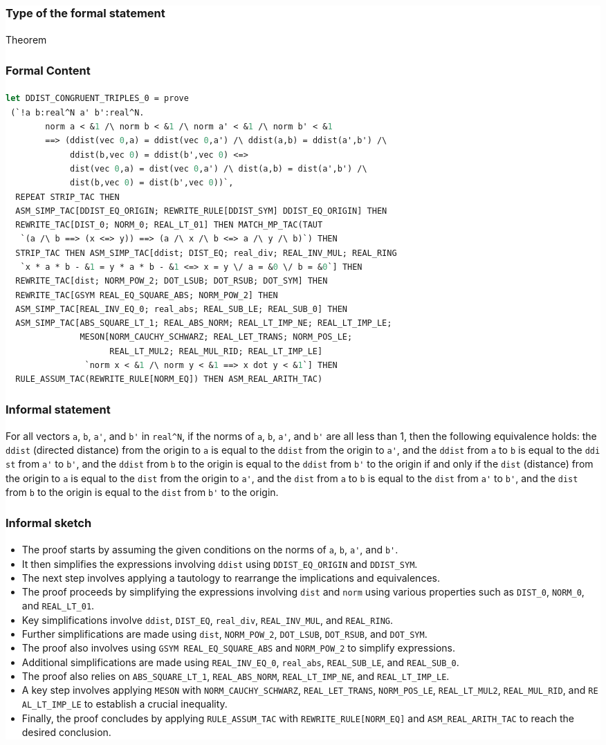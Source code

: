 ### Type of the formal statement
Theorem

### Formal Content
```ocaml
let DDIST_CONGRUENT_TRIPLES_0 = prove
 (`!a b:real^N a' b':real^N.
        norm a < &1 /\ norm b < &1 /\ norm a' < &1 /\ norm b' < &1
        ==> (ddist(vec 0,a) = ddist(vec 0,a') /\ ddist(a,b) = ddist(a',b') /\
             ddist(b,vec 0) = ddist(b',vec 0) <=>
             dist(vec 0,a) = dist(vec 0,a') /\ dist(a,b) = dist(a',b') /\
             dist(b,vec 0) = dist(b',vec 0))`,
  REPEAT STRIP_TAC THEN
  ASM_SIMP_TAC[DDIST_EQ_ORIGIN; REWRITE_RULE[DDIST_SYM] DDIST_EQ_ORIGIN] THEN
  REWRITE_TAC[DIST_0; NORM_0; REAL_LT_01] THEN MATCH_MP_TAC(TAUT
   `(a /\ b ==> (x <=> y)) ==> (a /\ x /\ b <=> a /\ y /\ b)`) THEN
  STRIP_TAC THEN ASM_SIMP_TAC[ddist; DIST_EQ; real_div; REAL_INV_MUL; REAL_RING
   `x * a * b - &1 = y * a * b - &1 <=> x = y \/ a = &0 \/ b = &0`] THEN
  REWRITE_TAC[dist; NORM_POW_2; DOT_LSUB; DOT_RSUB; DOT_SYM] THEN
  REWRITE_TAC[GSYM REAL_EQ_SQUARE_ABS; NORM_POW_2] THEN
  ASM_SIMP_TAC[REAL_INV_EQ_0; real_abs; REAL_SUB_LE; REAL_SUB_0] THEN
  ASM_SIMP_TAC[ABS_SQUARE_LT_1; REAL_ABS_NORM; REAL_LT_IMP_NE; REAL_LT_IMP_LE;
               MESON[NORM_CAUCHY_SCHWARZ; REAL_LET_TRANS; NORM_POS_LE;
                     REAL_LT_MUL2; REAL_MUL_RID; REAL_LT_IMP_LE]
                `norm x < &1 /\ norm y < &1 ==> x dot y < &1`] THEN
  RULE_ASSUM_TAC(REWRITE_RULE[NORM_EQ]) THEN ASM_REAL_ARITH_TAC)
```

### Informal statement
For all vectors `a`, `b`, `a'`, and `b'` in `real^N`, if the norms of `a`, `b`, `a'`, and `b'` are all less than 1, then the following equivalence holds: the `ddist` (directed distance) from the origin to `a` is equal to the `ddist` from the origin to `a'`, and the `ddist` from `a` to `b` is equal to the `ddist` from `a'` to `b'`, and the `ddist` from `b` to the origin is equal to the `ddist` from `b'` to the origin if and only if the `dist` (distance) from the origin to `a` is equal to the `dist` from the origin to `a'`, and the `dist` from `a` to `b` is equal to the `dist` from `a'` to `b'`, and the `dist` from `b` to the origin is equal to the `dist` from `b'` to the origin.

### Informal sketch
* The proof starts by assuming the given conditions on the norms of `a`, `b`, `a'`, and `b'`.
* It then simplifies the expressions involving `ddist` using `DDIST_EQ_ORIGIN` and `DDIST_SYM`.
* The next step involves applying a tautology to rearrange the implications and equivalences.
* The proof proceeds by simplifying the expressions involving `dist` and `norm` using various properties such as `DIST_0`, `NORM_0`, and `REAL_LT_01`.
* Key simplifications involve `ddist`, `DIST_EQ`, `real_div`, `REAL_INV_MUL`, and `REAL_RING`.
* Further simplifications are made using `dist`, `NORM_POW_2`, `DOT_LSUB`, `DOT_RSUB`, and `DOT_SYM`.
* The proof also involves using `GSYM REAL_EQ_SQUARE_ABS` and `NORM_POW_2` to simplify expressions.
* Additional simplifications are made using `REAL_INV_EQ_0`, `real_abs`, `REAL_SUB_LE`, and `REAL_SUB_0`.
* The proof also relies on `ABS_SQUARE_LT_1`, `REAL_ABS_NORM`, `REAL_LT_IMP_NE`, and `REAL_LT_IMP_LE`.
* A key step involves applying `MESON` with `NORM_CAUCHY_SCHWARZ`, `REAL_LET_TRANS`, `NORM_POS_LE`, `REAL_LT_MUL2`, `REAL_MUL_RID`, and `REAL_LT_IMP_LE` to establish a crucial inequality.
* Finally, the proof concludes by applying `RULE_ASSUM_TAC` with `REWRITE_RULE[NORM_EQ]` and `ASM_REAL_ARITH_TAC` to reach the desired conclusion.

